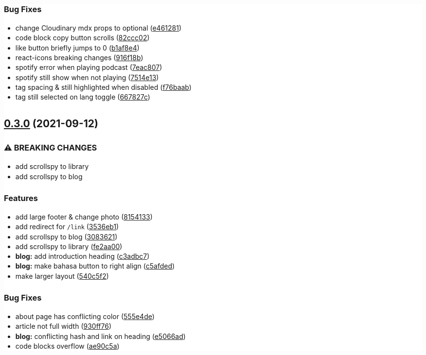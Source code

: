 
### Bug Fixes

* change Cloudinary mdx props to optional ([e461281](https://github.com/iambigmomma/se.isfusion.cloud/commit/e4612812060587c3834ac5c62673ed258b514209))
* code block copy button scrolls ([82ccc02](https://github.com/iambigmomma/se.isfusion.cloud/commit/82ccc023c8b0df48bbf843548610f607f3c9fdc0))
* like button briefly jumps to 0 ([b1af8e4](https://github.com/iambigmomma/se.isfusion.cloud/commit/b1af8e4c94114397ad9059333751f3d00972788c))
* react-icons breaking changes ([916f18b](https://github.com/iambigmomma/se.isfusion.cloud/commit/916f18bce53884fa31bb3f8f9953fc648d6bf961))
* spotify error when playing podcast ([7eac807](https://github.com/iambigmomma/se.isfusion.cloud/commit/7eac807b9aee6d477afa57140699545c58e23c0e))
* spotify still show when not playing ([7514e13](https://github.com/iambigmomma/se.isfusion.cloud/commit/7514e13230a11bb2db1aa0984b0e83f24716efd7))
* tag spacing & still highlighted when disabled ([f76baab](https://github.com/iambigmomma/se.isfusion.cloud/commit/f76baab960d1315bc0769c7d8b4c7d66512a7a10))
* tag still selected on lang toggle ([667827c](https://github.com/iambigmomma/se.isfusion.cloud/commit/667827c8f930a952da04b83c30e59bf7f382a7f1))

## [0.3.0](https://github.com/iambigmomma/se.isfusion.cloud/compare/v0.2.4...v0.3.0) (2021-09-12)


### ⚠ BREAKING CHANGES

* add scrollspy to library
* add scrollspy to blog

### Features

* add large footer & change photo ([8154133](https://github.com/iambigmomma/se.isfusion.cloud/commit/8154133cd6d2b847a07bfd099d4da8aebb758680))
* add redirect for `/link` ([3536eb1](https://github.com/iambigmomma/se.isfusion.cloud/commit/3536eb117cc6af64805a35361c870f21684059c0))
* add scrollspy to blog ([3083621](https://github.com/iambigmomma/se.isfusion.cloud/commit/308362118f82840fece49d80f0083b5f8db4b496))
* add scrollspy to library ([fe2aa00](https://github.com/iambigmomma/se.isfusion.cloud/commit/fe2aa00a711f8f79e497d4cde2c1f5d74afa51b6))
* **blog:** add introduction heading ([c3adbc7](https://github.com/iambigmomma/se.isfusion.cloud/commit/c3adbc7803ea74fbe56b6b19efffb3fe2e8b1d4d))
* **blog:** make bahasa button to right align ([c5afded](https://github.com/iambigmomma/se.isfusion.cloud/commit/c5afded65de5ecf9015fcbca95ecdda4a73fc276))
* make larger layout ([540c5f2](https://github.com/iambigmomma/se.isfusion.cloud/commit/540c5f2c1cdbdf982effc9b51dcfd2b95e7e9512))


### Bug Fixes

* about page has conflicting color ([555e4de](https://github.com/iambigmomma/se.isfusion.cloud/commit/555e4debc96d604db9f4f866f49e3006695c1462))
* article not full width ([930ff76](https://github.com/iambigmomma/se.isfusion.cloud/commit/930ff7656733d85ea77ee842c16d045993f3db15))
* **blog:** conflicting hash and link on heading ([e5066ad](https://github.com/iambigmomma/se.isfusion.cloud/commit/e5066addfb2440b19bb4c021d89d338983646f25))
* code blocks overflow ([ae90c5a](https://github.com/iambigmomma/se.isfusion.cloud/commit/ae90c5aa5b9d51d1a78ba4ee219185d7c1e72cfa))
